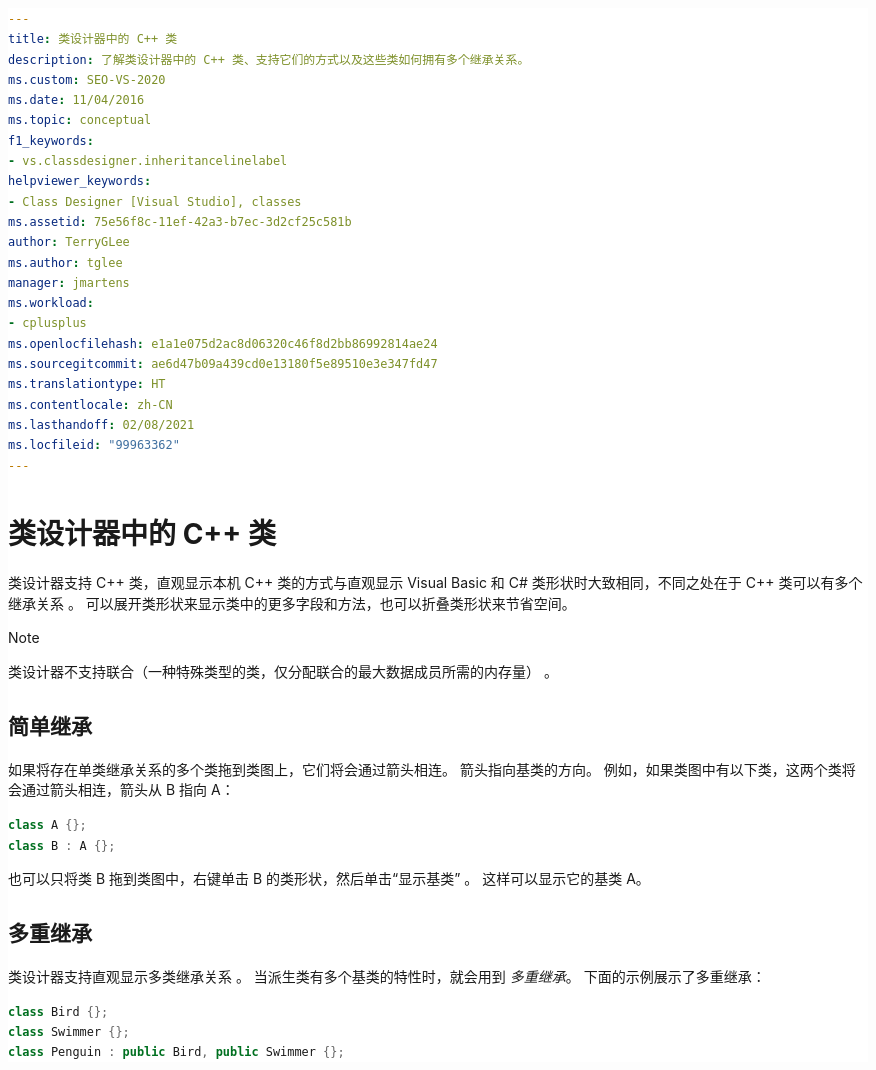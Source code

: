 ```yaml
---
title: 类设计器中的 C++ 类
description: 了解类设计器中的 C++ 类、支持它们的方式以及这些类如何拥有多个继承关系。
ms.custom: SEO-VS-2020
ms.date: 11/04/2016
ms.topic: conceptual
f1_keywords:
- vs.classdesigner.inheritancelinelabel
helpviewer_keywords:
- Class Designer [Visual Studio], classes
ms.assetid: 75e56f8c-11ef-42a3-b7ec-3d2cf25c581b
author: TerryGLee
ms.author: tglee
manager: jmartens
ms.workload:
- cplusplus
ms.openlocfilehash: e1a1e075d2ac8d06320c46f8d2bb86992814ae24
ms.sourcegitcommit: ae6d47b09a439cd0e13180f5e89510e3e347fd47
ms.translationtype: HT
ms.contentlocale: zh-CN
ms.lasthandoff: 02/08/2021
ms.locfileid: "99963362"
---
```

# <a name="c-classes-in-class-designer"></a>类设计器中的 C++ 类

类设计器支持 C++ 类，直观显示本机 C++ 类的方式与直观显示 Visual Basic 和 C# 类形状时大致相同，不同之处在于 C++ 类可以有多个继承关系  。 可以展开类形状来显示类中的更多字段和方法，也可以折叠类形状来节省空间。

> [!NOTE]
> 类设计器不支持联合（一种特殊类型的类，仅分配联合的最大数据成员所需的内存量）  。

## <a name="simple-inheritance"></a>简单继承

如果将存在单类继承关系的多个类拖到类图上，它们将会通过箭头相连。 箭头指向基类的方向。 例如，如果类图中有以下类，这两个类将会通过箭头相连，箭头从 B 指向 A：

```cpp
class A {};
class B : A {};
```

也可以只将类 B 拖到类图中，右键单击 B 的类形状，然后单击“显示基类”  。 这样可以显示它的基类 A。

## <a name="multiple-inheritance"></a>多重继承

类设计器支持直观显示多类继承关系  。 当派生类有多个基类的特性时，就会用到 *多重继承*。 下面的示例展示了多重继承：

```cpp
class Bird {};
class Swimmer {};
class Penguin : public Bird, public Swimmer {};
```
